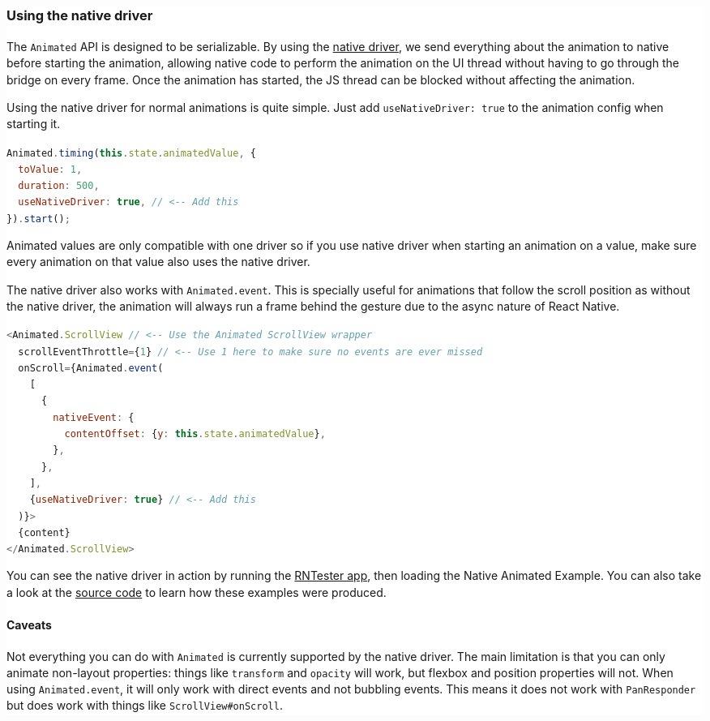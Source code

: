 ### Using the native driver

The `Animated` API is designed to be serializable. By using the [native driver](http://facebook.github.io/react-native/blog/2017/02/14/using-native-driver-for-animated.html), we send everything about the animation to native before starting the animation, allowing native code to perform the animation on the UI thread without having to go through the bridge on every frame. Once the animation has started, the JS thread can be blocked without affecting the animation.

Using the native driver for normal animations is quite simple. Just add `useNativeDriver: true` to the animation config when starting it.

```javascript
Animated.timing(this.state.animatedValue, {
  toValue: 1,
  duration: 500,
  useNativeDriver: true, // <-- Add this
}).start();
```

Animated values are only compatible with one driver so if you use native driver when starting an animation on a value, make sure every animation on that value also uses the native driver.

The native driver also works with `Animated.event`. This is specially useful for animations that follow the scroll position as without the native driver, the animation will always run a frame behind the gesture due to the async nature of React Native.

```javascript
<Animated.ScrollView // <-- Use the Animated ScrollView wrapper
  scrollEventThrottle={1} // <-- Use 1 here to make sure no events are ever missed
  onScroll={Animated.event(
    [
      {
        nativeEvent: {
          contentOffset: {y: this.state.animatedValue},
        },
      },
    ],
    {useNativeDriver: true} // <-- Add this
  )}>
  {content}
</Animated.ScrollView>
```

You can see the native driver in action by running the [RNTester app](https://github.com/facebook/react-native/blob/master/RNTester/), then loading the Native Animated Example. You can also take a look at the [source code](https://github.com/facebook/react-native/blob/master/RNTester/js/NativeAnimationsExample.js) to learn how these examples were produced.

#### Caveats

Not everything you can do with `Animated` is currently supported by the native driver. The main limitation is that you can only animate non-layout properties: things like `transform` and `opacity` will work, but flexbox and position properties will not. When using `Animated.event`, it will only work with direct events and not bubbling events. This means it does not work with `PanResponder` but does work with things like `ScrollView#onScroll`.
